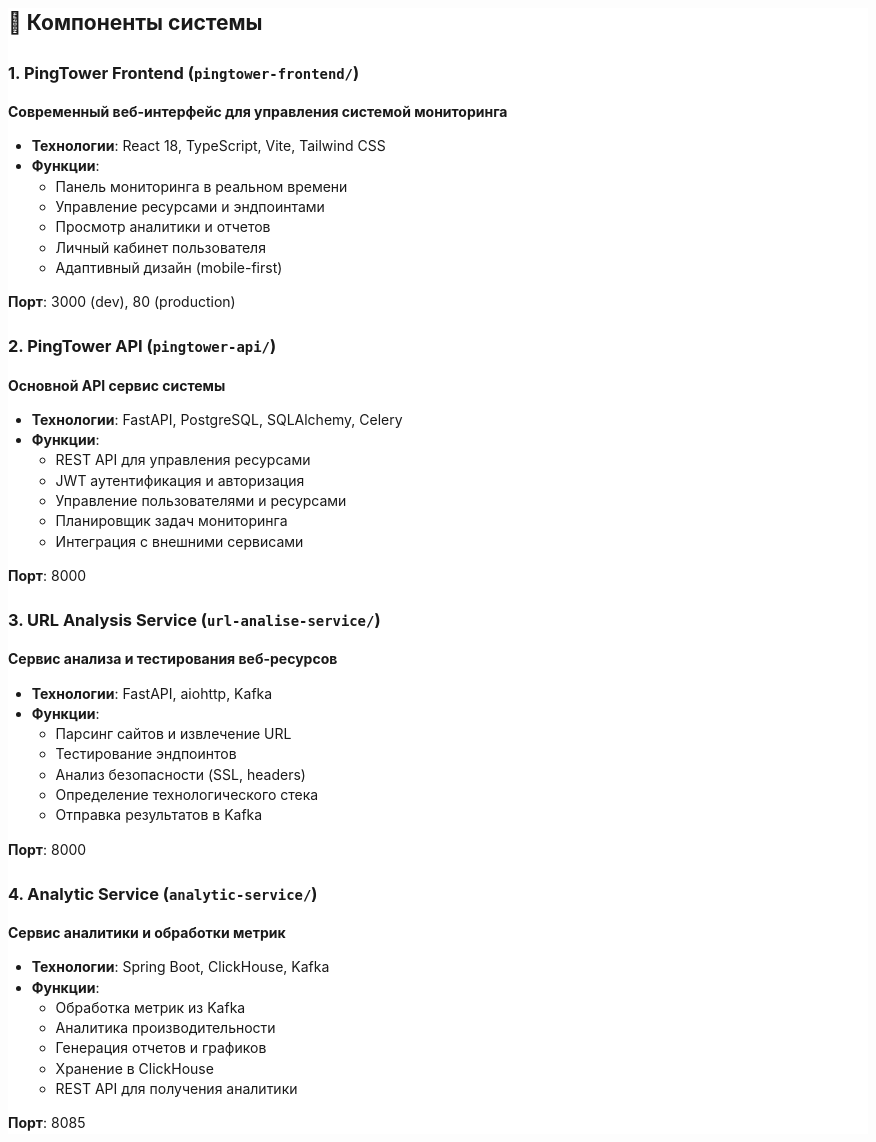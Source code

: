 ## 🚀 Компоненты системы

### 1. **PingTower Frontend** (`pingtower-frontend/`)
**Современный веб-интерфейс для управления системой мониторинга**

- **Технологии**: React 18, TypeScript, Vite, Tailwind CSS
- **Функции**:
  - Панель мониторинга в реальном времени
  - Управление ресурсами и эндпоинтами
  - Просмотр аналитики и отчетов
  - Личный кабинет пользователя
  - Адаптивный дизайн (mobile-first)

**Порт**: 3000 (dev), 80 (production)

### 2. **PingTower API** (`pingtower-api/`)
**Основной API сервис системы**

- **Технологии**: FastAPI, PostgreSQL, SQLAlchemy, Celery
- **Функции**:
  - REST API для управления ресурсами
  - JWT аутентификация и авторизация
  - Управление пользователями и ресурсами
  - Планировщик задач мониторинга
  - Интеграция с внешними сервисами

**Порт**: 8000

### 3. **URL Analysis Service** (`url-analise-service/`)
**Сервис анализа и тестирования веб-ресурсов**

- **Технологии**: FastAPI, aiohttp, Kafka
- **Функции**:
  - Парсинг сайтов и извлечение URL
  - Тестирование эндпоинтов
  - Анализ безопасности (SSL, headers)
  - Определение технологического стека
  - Отправка результатов в Kafka

**Порт**: 8000

### 4. **Analytic Service** (`analytic-service/`)
**Сервис аналитики и обработки метрик**

- **Технологии**: Spring Boot, ClickHouse, Kafka
- **Функции**:
  - Обработка метрик из Kafka
  - Аналитика производительности
  - Генерация отчетов и графиков
  - Хранение в ClickHouse
  - REST API для получения аналитики

**Порт**: 8085
